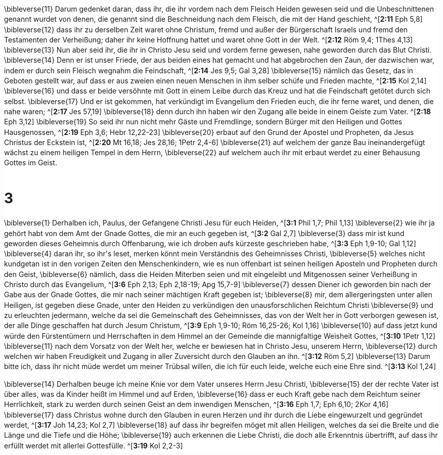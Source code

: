 
\bibleverse{11} Darum gedenket daran, dass ihr, die ihr vordem nach dem Fleisch Heiden gewesen seid und die Unbeschnittenen genannt wurdet von denen, die genannt sind die Beschneidung nach dem Fleisch, die mit der Hand geschieht, ^[**2:11** Eph 5,8] \bibleverse{12} dass ihr zu derselben Zeit waret ohne Christum, fremd und außer der Bürgerschaft Israels und fremd den Testamenten der Verheißung; daher ihr keine Hoffnung hattet und waret ohne Gott in der Welt. ^[**2:12** Röm 9,4; 1Thes 4,13] \bibleverse{13} Nun aber seid ihr, die ihr in Christo Jesu seid und vordem ferne gewesen, nahe geworden durch das Blut Christi. \bibleverse{14} Denn er ist unser Friede, der aus beiden eines hat gemacht und hat abgebrochen den Zaun, der dazwischen war, indem er durch sein Fleisch wegnahm die Feindschaft, ^[**2:14** Jes 9,5; Gal 3,28] \bibleverse{15} nämlich das Gesetz, das in Geboten gestellt war, auf dass er aus zweien einen neuen Menschen in ihm selber schüfe und Frieden machte, ^[**2:15** Kol 2,14] \bibleverse{16} und dass er beide versöhnte mit Gott in einem Leibe durch das Kreuz und hat die Feindschaft getötet durch sich selbst. \bibleverse{17} Und er ist gekommen, hat verkündigt im Evangelium den Frieden euch, die ihr ferne waret, und denen, die nahe waren; ^[**2:17** Jes 57,19] \bibleverse{18} denn durch ihn haben wir den Zugang alle beide in einem Geiste zum Vater. ^[**2:18** Eph 3,12] \bibleverse{19} So seid ihr nun nicht mehr Gäste und Fremdlinge, sondern Bürger mit den Heiligen und Gottes Hausgenossen, ^[**2:19** Eph 3,6; Hebr 12,22-23] \bibleverse{20} erbaut auf den Grund der Apostel und Propheten, da Jesus Christus der Eckstein ist, 
^[**2:20** Mt 16,18; Jes 28,16; 1Petr 2,4-6] 
       \bibleverse{21} auf welchem der ganze Bau ineinandergefügt wächst zu einem heiligen Tempel in dem Herrn, \bibleverse{22} auf welchem auch ihr mit erbaut werdet zu einer Behausung Gottes im Geist.
# 3
\bibleverse{1} Derhalben ich, Paulus, der Gefangene Christi Jesu für euch Heiden, ^[**3:1** Phil 1,7; Phil 1,13] \bibleverse{2} wie ihr ja gehört habt von dem Amt der Gnade Gottes, die mir an euch gegeben ist, ^[**3:2** Gal 2,7] \bibleverse{3} dass mir ist kund geworden dieses Geheimnis durch Offenbarung, wie ich droben aufs kürzeste geschrieben habe, ^[**3:3** Eph 1,9-10; Gal 1,12] \bibleverse{4} daran ihr, so ihr's leset, merken könnt mein Verständnis des Geheimnisses Christi, \bibleverse{5} welches nicht kundgetan ist in den vorigen Zeiten den Menschenkindern, wie es nun offenbart ist seinen heiligen Aposteln und Propheten durch den Geist, \bibleverse{6} nämlich, dass die Heiden Miterben seien und mit eingeleibt und Mitgenossen seiner Verheißung in Christo durch das Evangelium, ^[**3:6** Eph 2,13; Eph 2,18-19; Apg 15,7-9] \bibleverse{7} dessen Diener ich geworden bin nach der Gabe aus der Gnade Gottes, die mir nach seiner mächtigen Kraft gegeben ist; \bibleverse{8} mir, dem allergeringsten unter allen Heiligen, ist gegeben diese Gnade, unter den Heiden zu verkündigen den unausforschlichen Reichtum Christi \bibleverse{9} und zu erleuchten jedermann, welche da sei die Gemeinschaft des Geheimnisses, das von der Welt her in Gott verborgen gewesen ist, der alle Dinge geschaffen hat durch Jesum Christum, ^[**3:9** Eph 1,9-10; Röm 16,25-26; Kol 1,16] \bibleverse{10} auf dass jetzt kund würde den Fürstentümern und Herrschaften in dem Himmel an der Gemeinde die mannigfaltige Weisheit Gottes, ^[**3:10** 1Petr 1,12] \bibleverse{11} nach dem Vorsatz von der Welt her, welche er bewiesen hat in Christo Jesu, unserem Herrn, \bibleverse{12} durch welchen wir haben Freudigkeit und Zugang in aller Zuversicht durch den Glauben an ihn. ^[**3:12** Röm 5,2] \bibleverse{13} Darum bitte ich, dass ihr nicht müde werdet um meiner Trübsal willen, die ich für euch leide, welche euch eine Ehre sind. 
^[**3:13** Kol 1,24] 
       

\bibleverse{14} Derhalben beuge ich meine Knie vor dem Vater unseres Herrn Jesu Christi, \bibleverse{15} der der rechte Vater ist über alles, was da Kinder heißt im Himmel und auf Erden, \bibleverse{16} dass er euch Kraft gebe nach dem Reichtum seiner Herrlichkeit, stark zu werden durch seinen Geist an dem inwendigen Menschen, ^[**3:16** Eph 1,7; Eph 6,10; 2Kor 4,16] \bibleverse{17} dass Christus wohne durch den Glauben in euren Herzen und ihr durch die Liebe eingewurzelt und gegründet werdet, ^[**3:17** Joh 14,23; Kol 2,7] \bibleverse{18} auf dass ihr begreifen möget mit allen Heiligen, welches da sei die Breite und die Länge und die Tiefe und die Höhe; \bibleverse{19} auch erkennen die Liebe Christi, die doch alle Erkenntnis übertrifft, auf dass ihr erfüllt werdet mit allerlei Gottesfülle. 
^[**3:19** Kol 2,2-3] 
  